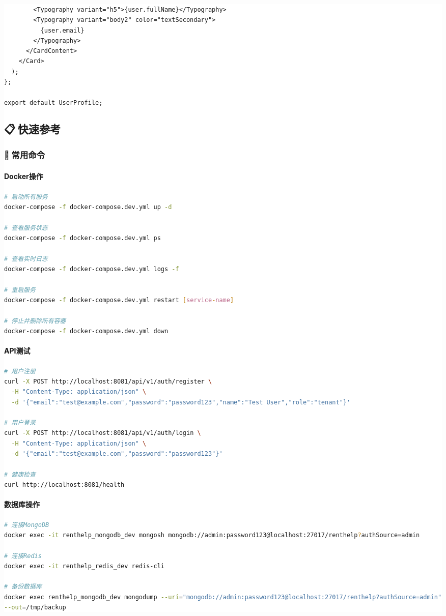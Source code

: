 ```tsx
        <Typography variant="h5">{user.fullName}</Typography>
        <Typography variant="body2" color="textSecondary">
          {user.email}
        </Typography>
      </CardContent>
    </Card>
  );
};

export default UserProfile;
```

## 📋 快速参考

### 🔧 常用命令

#### Docker操作
```bash
# 启动所有服务
docker-compose -f docker-compose.dev.yml up -d

# 查看服务状态
docker-compose -f docker-compose.dev.yml ps

# 查看实时日志
docker-compose -f docker-compose.dev.yml logs -f

# 重启服务
docker-compose -f docker-compose.dev.yml restart [service-name]

# 停止并删除所有容器
docker-compose -f docker-compose.dev.yml down
```

#### API测试
```bash
# 用户注册
curl -X POST http://localhost:8081/api/v1/auth/register \
  -H "Content-Type: application/json" \
  -d '{"email":"test@example.com","password":"password123","name":"Test User","role":"tenant"}'

# 用户登录
curl -X POST http://localhost:8081/api/v1/auth/login \
  -H "Content-Type: application/json" \
  -d '{"email":"test@example.com","password":"password123"}'

# 健康检查
curl http://localhost:8081/health
```

#### 数据库操作
```bash
# 连接MongoDB
docker exec -it renthelp_mongodb_dev mongosh mongodb://admin:password123@localhost:27017/renthelp?authSource=admin

# 连接Redis
docker exec -it renthelp_redis_dev redis-cli

# 备份数据库
docker exec renthelp_mongodb_dev mongodump --uri="mongodb://admin:password123@localhost:27017/renthelp?authSource=admin" --out=/tmp/backup
```
